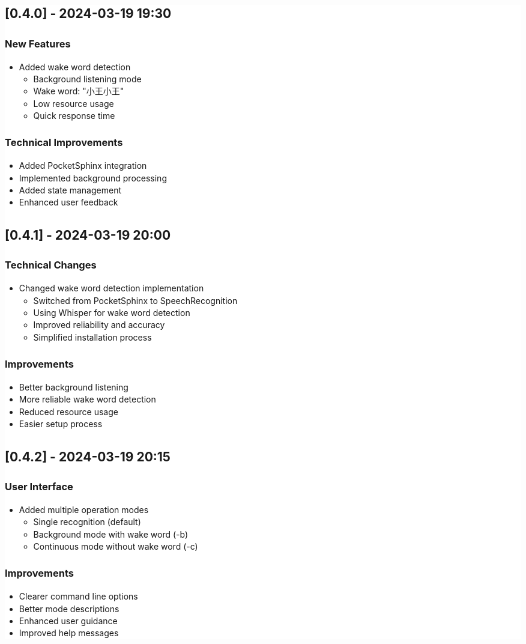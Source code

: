 ## [0.4.0] - 2024-03-19 19:30

### New Features
- Added wake word detection
  - Background listening mode
  - Wake word: "小王小王"
  - Low resource usage
  - Quick response time

### Technical Improvements
- Added PocketSphinx integration
- Implemented background processing
- Added state management
- Enhanced user feedback

## [0.4.1] - 2024-03-19 20:00

### Technical Changes
- Changed wake word detection implementation
  - Switched from PocketSphinx to SpeechRecognition
  - Using Whisper for wake word detection
  - Improved reliability and accuracy
  - Simplified installation process

### Improvements
- Better background listening
- More reliable wake word detection
- Reduced resource usage
- Easier setup process

## [0.4.2] - 2024-03-19 20:15

### User Interface
- Added multiple operation modes
  - Single recognition (default)
  - Background mode with wake word (-b)
  - Continuous mode without wake word (-c)

### Improvements
- Clearer command line options
- Better mode descriptions
- Enhanced user guidance
- Improved help messages